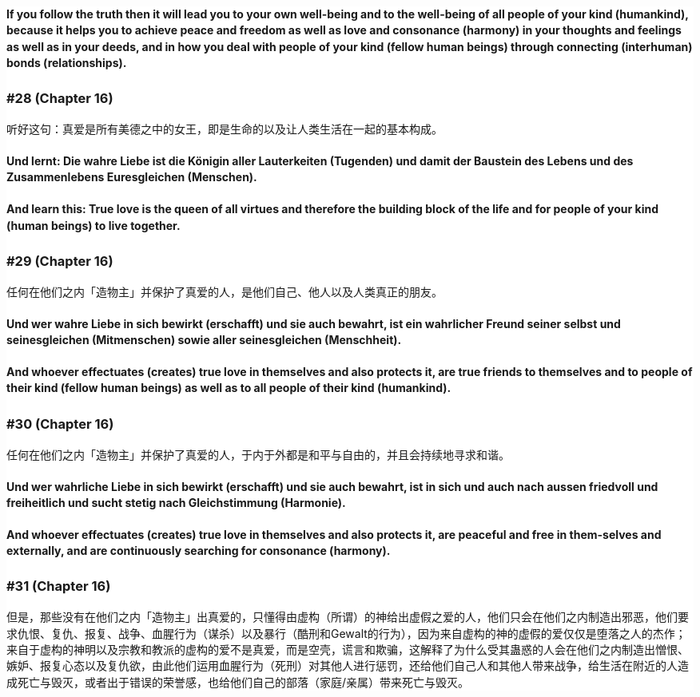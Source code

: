 #### If you follow the truth then it will lead you to your own well-being and to the well-being of all people of your kind (humankind), because it helps you to achieve peace and freedom as well as love and consonance (harmony) in your thoughts and feelings as well as in your deeds, and in how you deal with people of your kind (fellow human beings) through connecting (interhuman) bonds (relationships).

### #28 (Chapter 16)

听好这句：真爱是所有美德之中的女王，即是生命的以及让人类生活在一起的基本构成。

#### Und lernt: Die wahre Liebe ist die Königin aller Lauterkeiten (Tugenden) und damit der Baustein des Lebens und des Zusammenlebens Euresgleichen (Menschen).

#### And learn this: True love is the queen of all virtues and therefore the building block of the life and for people of your kind (human beings) to live together.

### #29 (Chapter 16)

任何在他们之内「造物主」并保护了真爱的人，是他们自己、他人以及人类真正的朋友。

#### Und wer wahre Liebe in sich bewirkt (erschafft) und sie auch bewahrt, ist ein wahrlicher Freund seiner selbst und seinesgleichen (Mitmenschen) sowie aller seinesgleichen (Menschheit).

#### And whoever effectuates (creates) true love in themselves and also protects it, are true friends to themselves and to people of their kind (fellow human beings) as well as to all people of their kind (humankind).

### #30 (Chapter 16)

任何在他们之内「造物主」并保护了真爱的人，于内于外都是和平与自由的，并且会持续地寻求和谐。

#### Und wer wahrliche Liebe in sich bewirkt (erschafft) und sie auch bewahrt, ist in sich und auch nach aussen friedvoll und freiheitlich und sucht stetig nach Gleichstimmung (Harmonie).

#### And whoever effectuates (creates) true love in themselves and also protects it, are peaceful and free in them-selves and externally, and are continuously searching for consonance (harmony).

### #31 (Chapter 16)

但是，那些没有在他们之内「造物主」出真爱的，只懂得由虚构（所谓）的神给出虚假之爱的人，他们只会在他们之内制造出邪恶，他们要求仇恨、复仇、报复、战争、血腥行为（谋杀）以及暴行（酷刑和Gewalt的行为），因为来自虚构的神的虚假的爱仅仅是堕落之人的杰作；来自于虚构的神明以及宗教和教派的虚构的爱不是真爱，而是空壳，谎言和欺骗，这解释了为什么受其蛊惑的人会在他们之内制造出憎恨、嫉妒、报复心态以及复仇欲，由此他们运用血腥行为（死刑）对其他人进行惩罚，还给他们自己人和其他人带来战争，给生活在附近的人造成死亡与毁灭，或者出于错误的荣誉感，也给他们自己的部落（家庭/亲属）带来死亡与毁灭。
